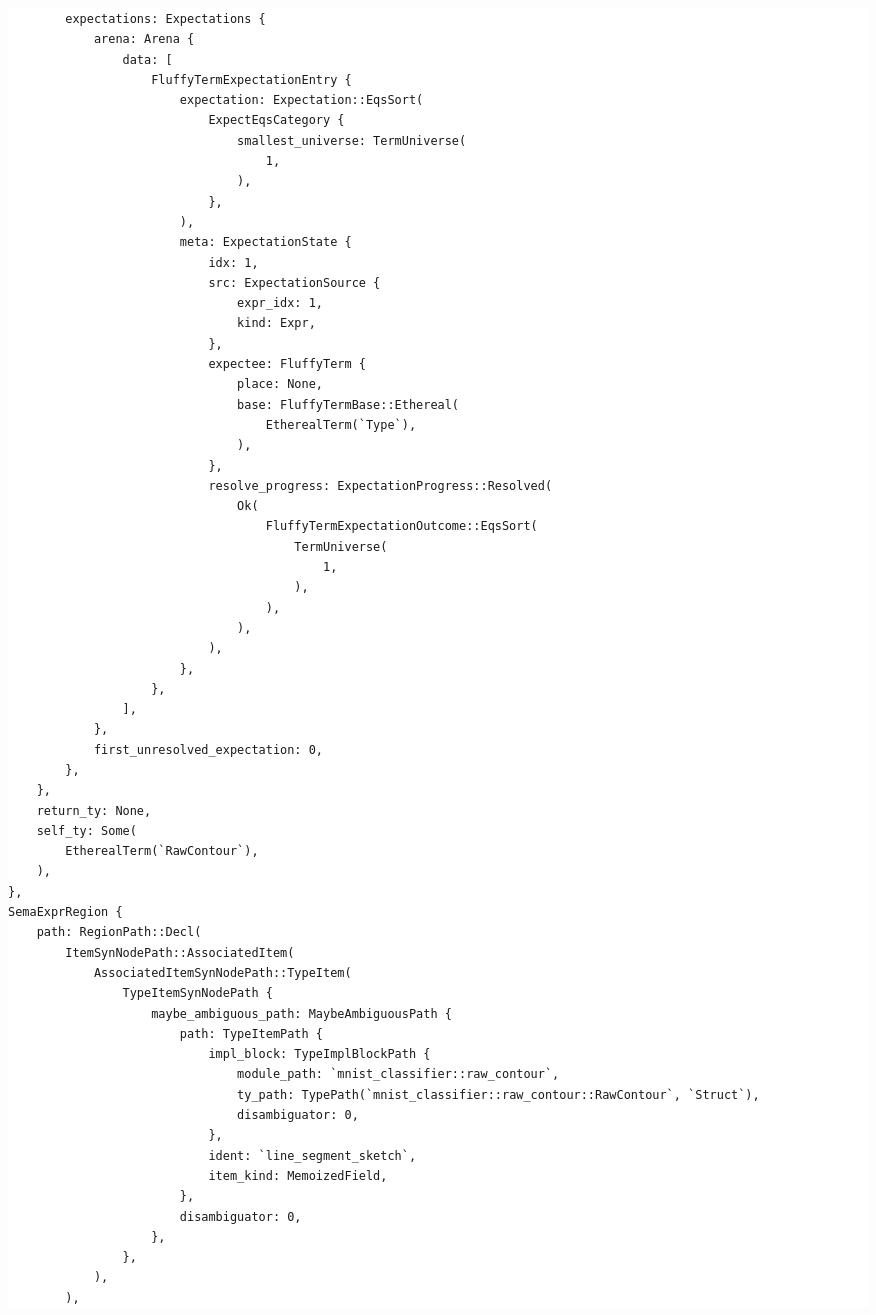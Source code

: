             expectations: Expectations {
                arena: Arena {
                    data: [
                        FluffyTermExpectationEntry {
                            expectation: Expectation::EqsSort(
                                ExpectEqsCategory {
                                    smallest_universe: TermUniverse(
                                        1,
                                    ),
                                },
                            ),
                            meta: ExpectationState {
                                idx: 1,
                                src: ExpectationSource {
                                    expr_idx: 1,
                                    kind: Expr,
                                },
                                expectee: FluffyTerm {
                                    place: None,
                                    base: FluffyTermBase::Ethereal(
                                        EtherealTerm(`Type`),
                                    ),
                                },
                                resolve_progress: ExpectationProgress::Resolved(
                                    Ok(
                                        FluffyTermExpectationOutcome::EqsSort(
                                            TermUniverse(
                                                1,
                                            ),
                                        ),
                                    ),
                                ),
                            },
                        },
                    ],
                },
                first_unresolved_expectation: 0,
            },
        },
        return_ty: None,
        self_ty: Some(
            EtherealTerm(`RawContour`),
        ),
    },
    SemaExprRegion {
        path: RegionPath::Decl(
            ItemSynNodePath::AssociatedItem(
                AssociatedItemSynNodePath::TypeItem(
                    TypeItemSynNodePath {
                        maybe_ambiguous_path: MaybeAmbiguousPath {
                            path: TypeItemPath {
                                impl_block: TypeImplBlockPath {
                                    module_path: `mnist_classifier::raw_contour`,
                                    ty_path: TypePath(`mnist_classifier::raw_contour::RawContour`, `Struct`),
                                    disambiguator: 0,
                                },
                                ident: `line_segment_sketch`,
                                item_kind: MemoizedField,
                            },
                            disambiguator: 0,
                        },
                    },
                ),
            ),